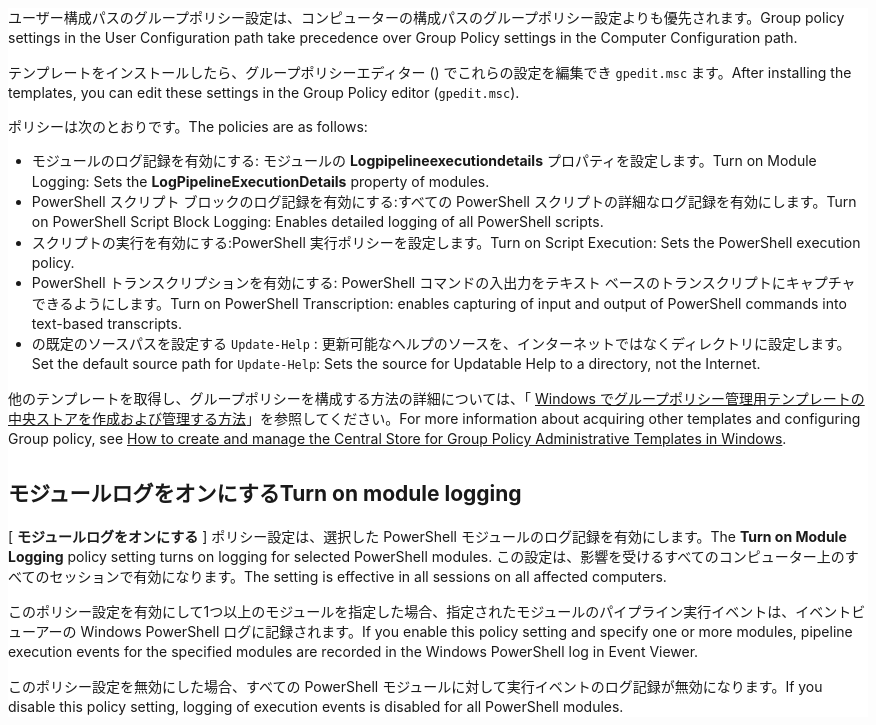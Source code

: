 <span data-ttu-id="8fcb9-110">ユーザー構成パスのグループポリシー設定は、コンピューターの構成パスのグループポリシー設定よりも優先されます。</span><span class="sxs-lookup"><span data-stu-id="8fcb9-110">Group policy settings in the User Configuration path take precedence over Group Policy settings in the Computer Configuration path.</span></span>

<span data-ttu-id="8fcb9-111">テンプレートをインストールしたら、グループポリシーエディター () でこれらの設定を編集でき `gpedit.msc` ます。</span><span class="sxs-lookup"><span data-stu-id="8fcb9-111">After installing the templates, you can edit these settings in the Group Policy editor (`gpedit.msc`).</span></span>

<span data-ttu-id="8fcb9-112">ポリシーは次のとおりです。</span><span class="sxs-lookup"><span data-stu-id="8fcb9-112">The policies are as follows:</span></span>

- <span data-ttu-id="8fcb9-113">モジュールのログ記録を有効にする: モジュールの **Logpipelineexecutiondetails** プロパティを設定します。</span><span class="sxs-lookup"><span data-stu-id="8fcb9-113">Turn on Module Logging: Sets the **LogPipelineExecutionDetails** property of modules.</span></span>
- <span data-ttu-id="8fcb9-114">PowerShell スクリプト ブロックのログ記録を有効にする:すべての PowerShell スクリプトの詳細なログ記録を有効にします。</span><span class="sxs-lookup"><span data-stu-id="8fcb9-114">Turn on PowerShell Script Block Logging: Enables detailed logging of all PowerShell scripts.</span></span>
- <span data-ttu-id="8fcb9-115">スクリプトの実行を有効にする:PowerShell 実行ポリシーを設定します。</span><span class="sxs-lookup"><span data-stu-id="8fcb9-115">Turn on Script Execution: Sets the PowerShell execution policy.</span></span>
- <span data-ttu-id="8fcb9-116">PowerShell トランスクリプションを有効にする: PowerShell コマンドの入出力をテキスト ベースのトランスクリプトにキャプチャできるようにします。</span><span class="sxs-lookup"><span data-stu-id="8fcb9-116">Turn on PowerShell Transcription: enables capturing of input and output of PowerShell commands into text-based transcripts.</span></span>
- <span data-ttu-id="8fcb9-117">の既定のソースパスを設定する `Update-Help` : 更新可能なヘルプのソースを、インターネットではなくディレクトリに設定します。</span><span class="sxs-lookup"><span data-stu-id="8fcb9-117">Set the default source path for `Update-Help`: Sets the source for Updatable Help to a directory, not the Internet.</span></span>

<span data-ttu-id="8fcb9-118">他のテンプレートを取得し、グループポリシーを構成する方法の詳細については、「 [Windows でグループポリシー管理用テンプレートの中央ストアを作成および管理する方法][gpstore]」を参照してください。</span><span class="sxs-lookup"><span data-stu-id="8fcb9-118">For more information about acquiring other templates and configuring Group policy, see [How to create and manage the Central Store for Group Policy Administrative Templates in Windows][gpstore].</span></span>

## <a name="turn-on-module-logging"></a><span data-ttu-id="8fcb9-119">モジュールログをオンにする</span><span class="sxs-lookup"><span data-stu-id="8fcb9-119">Turn on module logging</span></span>

<span data-ttu-id="8fcb9-120">[ **モジュールログをオンにする** ] ポリシー設定は、選択した PowerShell モジュールのログ記録を有効にします。</span><span class="sxs-lookup"><span data-stu-id="8fcb9-120">The **Turn on Module Logging** policy setting turns on logging for selected PowerShell modules.</span></span> <span data-ttu-id="8fcb9-121">この設定は、影響を受けるすべてのコンピューター上のすべてのセッションで有効になります。</span><span class="sxs-lookup"><span data-stu-id="8fcb9-121">The setting is effective in all sessions on all affected computers.</span></span>

<span data-ttu-id="8fcb9-122">このポリシー設定を有効にして1つ以上のモジュールを指定した場合、指定されたモジュールのパイプライン実行イベントは、イベントビューアーの Windows PowerShell ログに記録されます。</span><span class="sxs-lookup"><span data-stu-id="8fcb9-122">If you enable this policy setting and specify one or more modules, pipeline execution events for the specified modules are recorded in the Windows PowerShell log in Event Viewer.</span></span>

<span data-ttu-id="8fcb9-123">このポリシー設定を無効にした場合、すべての PowerShell モジュールに対して実行イベントのログ記録が無効になります。</span><span class="sxs-lookup"><span data-stu-id="8fcb9-123">If you disable this policy setting, logging of execution events is disabled for all PowerShell modules.</span></span>


[gpstore]: https://support.microsoft.com/help/3087759